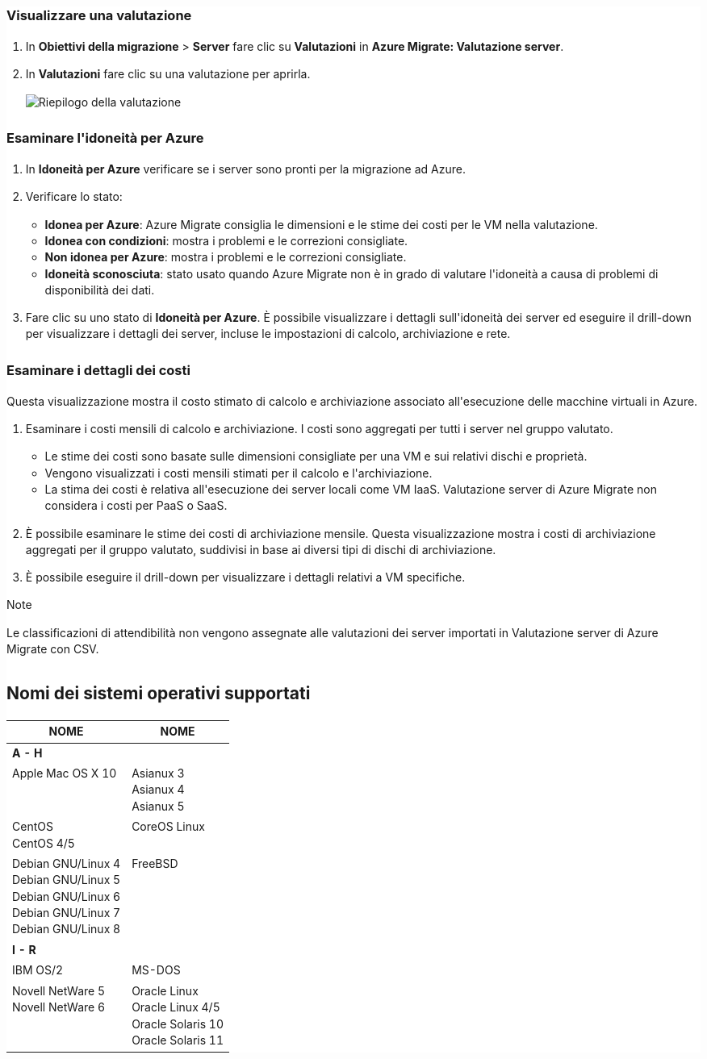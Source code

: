 ### <a name="view-an-assessment"></a>Visualizzare una valutazione

1. In **Obiettivi della migrazione** >  **Server** fare clic su **Valutazioni** in **Azure Migrate: Valutazione server**.
2. In **Valutazioni** fare clic su una valutazione per aprirla.

    ![Riepilogo della valutazione](./media/tutorial-assess-physical/assessment-summary.png)

### <a name="review-azure-readiness"></a>Esaminare l'idoneità per Azure

1. In **Idoneità per Azure** verificare se i server sono pronti per la migrazione ad Azure.
2. Verificare lo stato:
    - **Idonea per Azure**: Azure Migrate consiglia le dimensioni e le stime dei costi per le VM nella valutazione.
    - **Idonea con condizioni**: mostra i problemi e le correzioni consigliate.
    - **Non idonea per Azure**: mostra i problemi e le correzioni consigliate.
    - **Idoneità sconosciuta**: stato usato quando Azure Migrate non è in grado di valutare l'idoneità a causa di problemi di disponibilità dei dati.

2. Fare clic su uno stato di **Idoneità per Azure**. È possibile visualizzare i dettagli sull'idoneità dei server ed eseguire il drill-down per visualizzare i dettagli dei server, incluse le impostazioni di calcolo, archiviazione e rete.

### <a name="review-cost-details"></a>Esaminare i dettagli dei costi

Questa visualizzazione mostra il costo stimato di calcolo e archiviazione associato all'esecuzione delle macchine virtuali in Azure.

1. Esaminare i costi mensili di calcolo e archiviazione. I costi sono aggregati per tutti i server nel gruppo valutato.

    - Le stime dei costi sono basate sulle dimensioni consigliate per una VM e sui relativi dischi e proprietà.
    - Vengono visualizzati i costi mensili stimati per il calcolo e l'archiviazione.
    - La stima dei costi è relativa all'esecuzione dei server locali come VM IaaS. Valutazione server di Azure Migrate non considera i costi per PaaS o SaaS.

2. È possibile esaminare le stime dei costi di archiviazione mensile. Questa visualizzazione mostra i costi di archiviazione aggregati per il gruppo valutato, suddivisi in base ai diversi tipi di dischi di archiviazione.
3. È possibile eseguire il drill-down per visualizzare i dettagli relativi a VM specifiche.

> [!NOTE]
> Le classificazioni di attendibilità non vengono assegnate alle valutazioni dei server importati in Valutazione server di Azure Migrate con CSV.


## <a name="supported-operating-system-names"></a>Nomi dei sistemi operativi supportati

NOME | NOME
--- | ---
**A - H** | 
Apple Mac OS X 10 | Asianux 3<br/>Asianux 4<br/>Asianux 5
CentOS<br/>CentOS 4/5 | CoreOS Linux 
Debian GNU/Linux 4<br/>Debian GNU/Linux 5<br/>Debian GNU/Linux 6<br/>Debian GNU/Linux 7<br/>Debian GNU/Linux 8 | FreeBSD 
**I - R** | 
IBM OS/2 | MS-DOS |
Novell NetWare 5<br/>Novell NetWare 6 | Oracle Linux<br/> Oracle Linux 4/5<br/>Oracle Solaris 10<br/> Oracle Solaris 11 